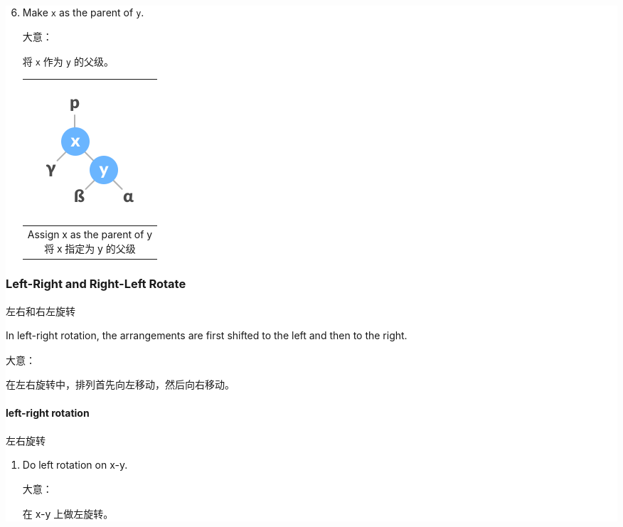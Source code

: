     

6.  Make `x` as the parent of `y`.

    大意：

    将 `x` 作为 `y` 的父级。

    | <img src="8.AVL Tree.assets/avl-tree_rightrotate-4.png" alt="right-rotate" style="zoom:50%;" /> |
    | :----------------------------------------------------------: |
    |    Assign x as the parent of y<br />将 x 指定为 y 的父级     |



### Left-Right and Right-Left Rotate

左右和右左旋转



In left-right rotation, the arrangements are first shifted to the left and then to the right.

大意：

在左右旋转中，排列首先向左移动，然后向右移动。



#### left-right rotation

左右旋转



1.  Do left rotation on x-y.

    大意：

    在 x-y 上做左旋转。
